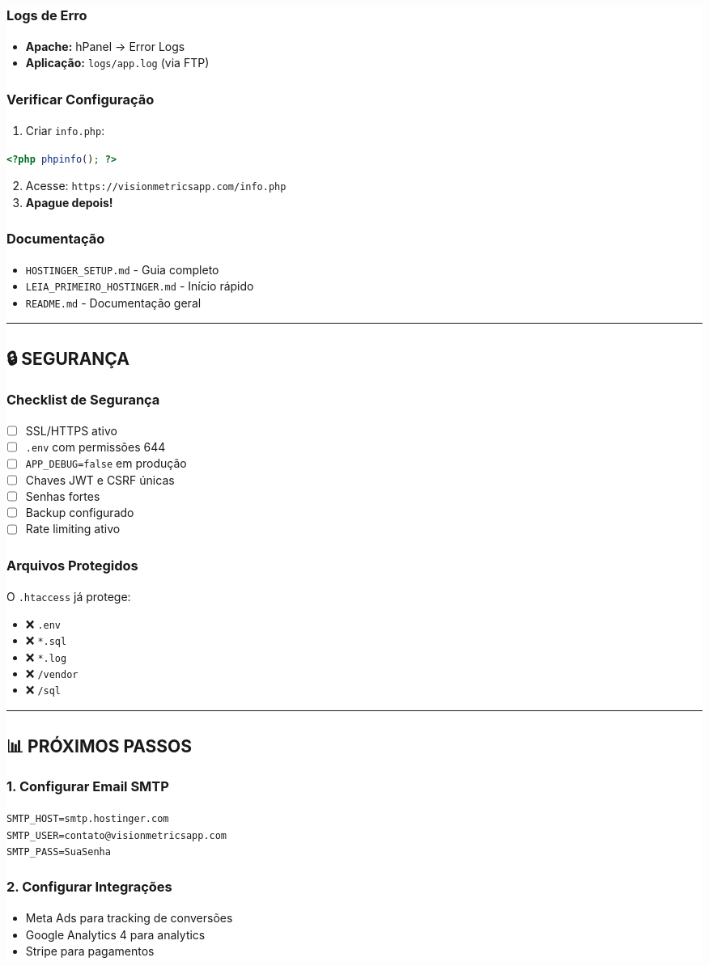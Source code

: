 ### Logs de Erro
- **Apache:** hPanel → Error Logs
- **Aplicação:** `logs/app.log` (via FTP)

### Verificar Configuração
1. Criar `info.php`:
```php
<?php phpinfo(); ?>
```
2. Acesse: `https://visionmetricsapp.com/info.php`
3. **Apague depois!**

### Documentação
- `HOSTINGER_SETUP.md` - Guia completo
- `LEIA_PRIMEIRO_HOSTINGER.md` - Início rápido
- `README.md` - Documentação geral

---

## 🔒 SEGURANÇA

### Checklist de Segurança
- [ ] SSL/HTTPS ativo
- [ ] `.env` com permissões 644
- [ ] `APP_DEBUG=false` em produção
- [ ] Chaves JWT e CSRF únicas
- [ ] Senhas fortes
- [ ] Backup configurado
- [ ] Rate limiting ativo

### Arquivos Protegidos
O `.htaccess` já protege:
- ❌ `.env`
- ❌ `*.sql`
- ❌ `*.log`
- ❌ `/vendor`
- ❌ `/sql`

---

## 📊 PRÓXIMOS PASSOS

### 1. Configurar Email SMTP
```
SMTP_HOST=smtp.hostinger.com
SMTP_USER=contato@visionmetricsapp.com
SMTP_PASS=SuaSenha
```

### 2. Configurar Integrações
- Meta Ads para tracking de conversões
- Google Analytics 4 para analytics
- Stripe para pagamentos
